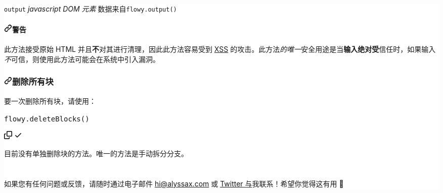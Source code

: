 <tbody>
<tr>
<td><code>output</code></td>
<td><em _msttexthash="14368432" _msthash="511">javascript DOM 元素</em></td>
<td><font _mstmutation="1" _msttexthash="12430717" _msthash="512">数据来自</font><code>flowy.output()</code></td>
</tr>
</tbody>
</table>
<h4 tabindex="-1" dir="auto"><a id="user-content-warning" class="anchor" aria-hidden="true" tabindex="-1" href="#warning"><svg class="octicon octicon-link" viewBox="0 0 16 16" version="1.1" width="16" height="16" aria-hidden="true"><path d="m7.775 3.275 1.25-1.25a3.5 3.5 0 1 1 4.95 4.95l-2.5 2.5a3.5 3.5 0 0 1-4.95 0 .751.751 0 0 1 .018-1.042.751.751 0 0 1 1.042-.018 1.998 1.998 0 0 0 2.83 0l2.5-2.5a2.002 2.002 0 0 0-2.83-2.83l-1.25 1.25a.751.751 0 0 1-1.042-.018.751.751 0 0 1-.018-1.042Zm-4.69 9.64a1.998 1.998 0 0 0 2.83 0l1.25-1.25a.751.751 0 0 1 1.042.018.751.751 0 0 1 .018 1.042l-1.25 1.25a3.5 3.5 0 1 1-4.95-4.95l2.5-2.5a3.5 3.5 0 0 1 4.95 0 .751.751 0 0 1-.018 1.042.751.751 0 0 1-1.042.018 1.998 1.998 0 0 0-2.83 0l-2.5 2.5a1.998 1.998 0 0 0 0 2.83Z"></path></svg></a><font _mstmutation="1" _msttexthash="5491538" _msthash="513">警告</font></h4>
<p dir="auto" _msttexthash="1351497381" _msthash="514">此方法接受原始 HTML 并且<strong _istranslated="1">不</strong>对其进行清理，因此此方法容易受到 <a href="https://owasp.org/www-community/attacks/DOM_Based_XSS" rel="nofollow" _istranslated="1">XSS</a> 的攻击。此方法<em _istranslated="1">的唯一</em>安全用途是当<strong _istranslated="1">输入绝对受</strong>信任时，如果输入<em _istranslated="1">不</em>可信，则使用此方法可能会在系统中引入漏洞。</p>
<h3 tabindex="-1" dir="auto"><a id="user-content-delete-all-blocks" class="anchor" aria-hidden="true" tabindex="-1" href="#delete-all-blocks"><svg class="octicon octicon-link" viewBox="0 0 16 16" version="1.1" width="16" height="16" aria-hidden="true"><path d="m7.775 3.275 1.25-1.25a3.5 3.5 0 1 1 4.95 4.95l-2.5 2.5a3.5 3.5 0 0 1-4.95 0 .751.751 0 0 1 .018-1.042.751.751 0 0 1 1.042-.018 1.998 1.998 0 0 0 2.83 0l2.5-2.5a2.002 2.002 0 0 0-2.83-2.83l-1.25 1.25a.751.751 0 0 1-1.042-.018.751.751 0 0 1-.018-1.042Zm-4.69 9.64a1.998 1.998 0 0 0 2.83 0l1.25-1.25a.751.751 0 0 1 1.042.018.751.751 0 0 1 .018 1.042l-1.25 1.25a3.5 3.5 0 1 1-4.95-4.95l2.5-2.5a3.5 3.5 0 0 1 4.95 0 .751.751 0 0 1-.018 1.042.751.751 0 0 1-1.042.018 1.998 1.998 0 0 0-2.83 0l-2.5 2.5a1.998 1.998 0 0 0 0 2.83Z"></path></svg></a><font _mstmutation="1" _msttexthash="15486315" _msthash="515">删除所有块</font></h3>
<p dir="auto" _msttexthash="77009140" _msthash="516">要一次删除所有块，请使用：</p>
<div class="highlight highlight-source-js notranslate position-relative overflow-auto" dir="auto"><pre><span class="pl-s1">flowy</span><span class="pl-kos">.</span><span class="pl-en">deleteBlocks</span><span class="pl-kos">(</span><span class="pl-kos">)</span></pre><div class="zeroclipboard-container">
    <clipboard-copy aria-label="Copy" class="ClipboardButton btn btn-invisible js-clipboard-copy m-2 p-0 tooltipped-no-delay d-flex flex-justify-center flex-items-center" data-copy-feedback="Copied!" data-tooltip-direction="w" value="flowy.deleteBlocks()" tabindex="0" role="button">
      <svg aria-hidden="true" height="16" viewBox="0 0 16 16" version="1.1" width="16" data-view-component="true" class="octicon octicon-copy js-clipboard-copy-icon">
    <path d="M0 6.75C0 5.784.784 5 1.75 5h1.5a.75.75 0 0 1 0 1.5h-1.5a.25.25 0 0 0-.25.25v7.5c0 .138.112.25.25.25h7.5a.25.25 0 0 0 .25-.25v-1.5a.75.75 0 0 1 1.5 0v1.5A1.75 1.75 0 0 1 9.25 16h-7.5A1.75 1.75 0 0 1 0 14.25Z"></path><path d="M5 1.75C5 .784 5.784 0 6.75 0h7.5C15.216 0 16 .784 16 1.75v7.5A1.75 1.75 0 0 1 14.25 11h-7.5A1.75 1.75 0 0 1 5 9.25Zm1.75-.25a.25.25 0 0 0-.25.25v7.5c0 .138.112.25.25.25h7.5a.25.25 0 0 0 .25-.25v-7.5a.25.25 0 0 0-.25-.25Z"></path>
</svg>
      <svg aria-hidden="true" height="16" viewBox="0 0 16 16" version="1.1" width="16" data-view-component="true" class="octicon octicon-check js-clipboard-check-icon color-fg-success d-none">
    <path d="M13.78 4.22a.75.75 0 0 1 0 1.06l-7.25 7.25a.75.75 0 0 1-1.06 0L2.22 9.28a.751.751 0 0 1 .018-1.042.751.751 0 0 1 1.042-.018L6 10.94l6.72-6.72a.75.75 0 0 1 1.06 0Z"></path>
</svg>
    </clipboard-copy>
  </div></div>
<p dir="auto" _msttexthash="157397773" _msthash="517">目前没有单独删除块的方法。唯一的方法是手动拆分分支。</p>
<h1 dir="auto"></h1>
<p dir="auto" _msttexthash="545772435" _msthash="518">如果您有任何问题或反馈，请随时通过电子邮件 <a href="mailto:hi@alyssax.com" _istranslated="1">hi@alyssax.com</a> 或 <a href="https://twitter.com/alyssaxuu" rel="nofollow" _istranslated="1">Twitter 与</a>我联系！希望你觉得这有用 💜</p>
</article></div><button hidden="" data-hotkey="Control+a"></button></div>
